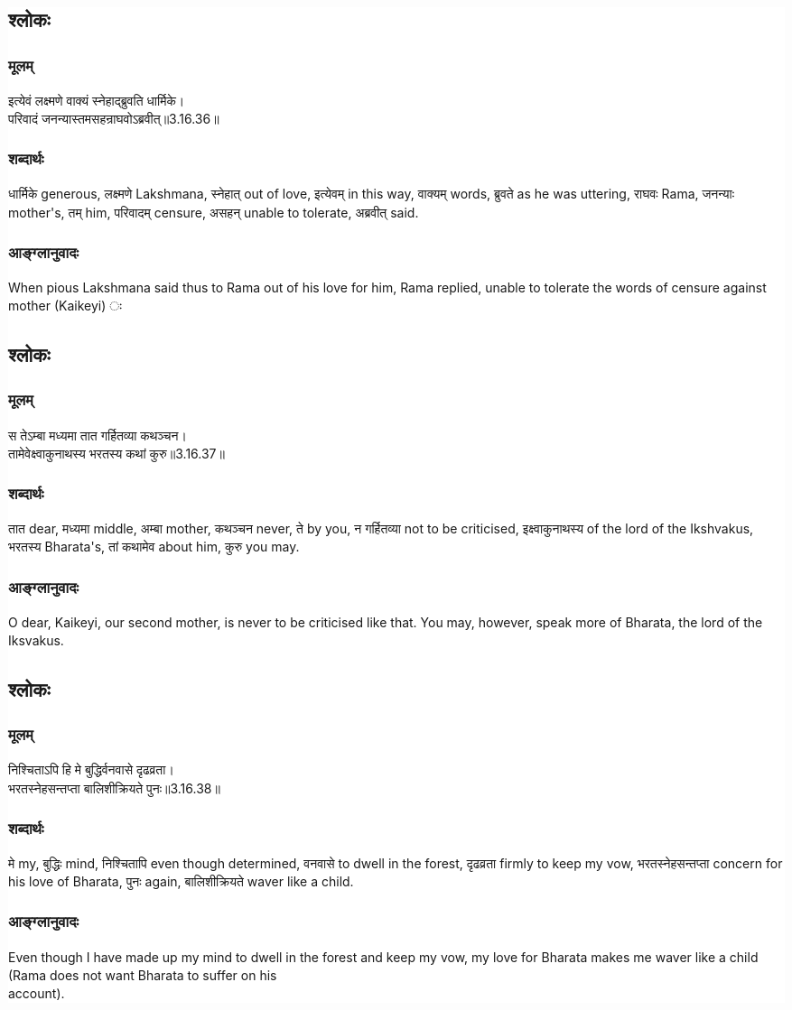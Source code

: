 

## श्लोकः
### मूलम्
इत्येवं लक्ष्मणे वाक्यं स्नेहाद्ब्रुवति धार्मिके।  
परिवादं जनन्यास्तमसहन्राघवोऽब्रवीत्॥3.16.36॥

### शब्दार्थः
धार्मिके generous, लक्ष्मणे Lakshmana, स्नेहात् out of love, इत्येवम् in this way, वाक्यम् words, ब्रुवते as he was uttering, राघवः Rama, जनन्याः mother's, तम् him, परिवादम् censure, असहन् unable to tolerate, अब्रवीत् said.

### आङ्ग्लानुवादः
When pious Lakshmana said thus to Rama out of his love for him, Rama replied, unable to tolerate the words of censure against mother (Kaikeyi) ः



## श्लोकः
### मूलम्
स तेऽम्बा मध्यमा तात गर्हितव्या कथञ्चन।  
तामेवेक्ष्वाकुनाथस्य भरतस्य कथां कुरु॥3.16.37॥

### शब्दार्थः
तात dear, मध्यमा middle, अम्बा mother, कथञ्चन never, ते by you, न गर्हितव्या not to be criticised, इक्ष्वाकुनाथस्य of the lord of the Ikshvakus, भरतस्य Bharata's, तां कथामेव about him, कुरु you may.

### आङ्ग्लानुवादः
O dear, Kaikeyi, our second mother, is never to be criticised like that. You may, however, speak more of Bharata, the lord of the Iksvakus.



## श्लोकः
### मूलम्
निश्चिताऽपि हि मे बुद्धिर्वनवासे दृढव्रता।  
भरतस्नेहसन्तप्ता बालिशीक्रियते पुनः॥3.16.38॥

### शब्दार्थः
मे my, बुद्धिः mind, निश्चितापि even though determined, वनवासे to dwell in the forest, दृढव्रता firmly to keep my vow, भरतस्नेहसन्तप्ता concern for his love of Bharata, पुनः again, बालिशीक्रियते waver like a child.

### आङ्ग्लानुवादः
Even though I have made up my mind to dwell in the forest and keep my vow, my love for Bharata makes me waver like a child (Rama does not want Bharata to suffer on his  
account).
